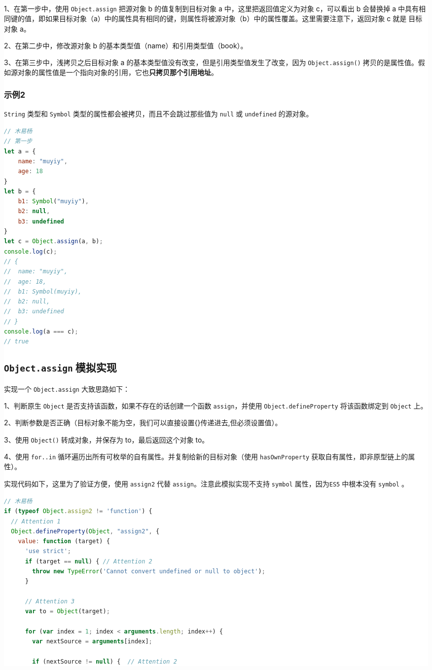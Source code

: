 1、在第一步中，使用 `Object.assign` 把源对象 b 的值复制到目标对象 a 中，这里把返回值定义为对象 c，可以看出 b 会替换掉 a 中具有相同键的值，即如果目标对象（a）中的属性具有相同的键，则属性将被源对象（b）中的属性覆盖。这里需要注意下，返回对象 c 就是 目标对象 a。

2、在第二步中，修改源对象 b 的基本类型值（name）和引用类型值（book）。

3、在第三步中，浅拷贝之后目标对象 a 的基本类型值没有改变，但是引用类型值发生了改变，因为 `Object.assign()` 拷贝的是属性值。假如源对象的属性值是一个指向对象的引用，它也**只拷贝那个引用地址**。

### 示例2
`String` 类型和 `Symbol` 类型的属性都会被拷贝，而且不会跳过那些值为 `null` 或 `undefined` 的源对象。

```js
// 木易杨
// 第一步
let a = {
    name: "muyiy",
    age: 18
}
let b = {
    b1: Symbol("muyiy"),
    b2: null,
    b3: undefined
}
let c = Object.assign(a, b);
console.log(c);
// {
// 	name: "muyiy",
//  age: 18,
// 	b1: Symbol(muyiy),
// 	b2: null,
// 	b3: undefined
// } 
console.log(a === c);
// true
```

## `Object.assign` 模拟实现
实现一个 `Object.assign` 大致思路如下：

1、判断原生 `Object` 是否支持该函数，如果不存在的话创建一个函数 `assign`，并使用 `Object.defineProperty` 将该函数绑定到 `Object` 上。

2、判断参数是否正确（目标对象不能为空，我们可以直接设置{}传递进去,但必须设置值）。

3、使用 `Object()` 转成对象，并保存为 to，最后返回这个对象 to。

4、使用 `for..in` 循环遍历出所有可枚举的自有属性。并复制给新的目标对象（使用 `hasOwnProperty` 获取自有属性，即非原型链上的属性）。

实现代码如下，这里为了验证方便，使用 `assign2` 代替 `assign`。注意此模拟实现不支持 `symbol` 属性，因为`ES5` 中根本没有 `symbol` 。

```js
// 木易杨
if (typeof Object.assign2 != 'function') {
  // Attention 1
  Object.defineProperty(Object, "assign2", {
    value: function (target) {
      'use strict';
      if (target == null) { // Attention 2
        throw new TypeError('Cannot convert undefined or null to object');
      }

      // Attention 3
      var to = Object(target);
        
      for (var index = 1; index < arguments.length; index++) {
        var nextSource = arguments[index];

        if (nextSource != null) {  // Attention 2
```